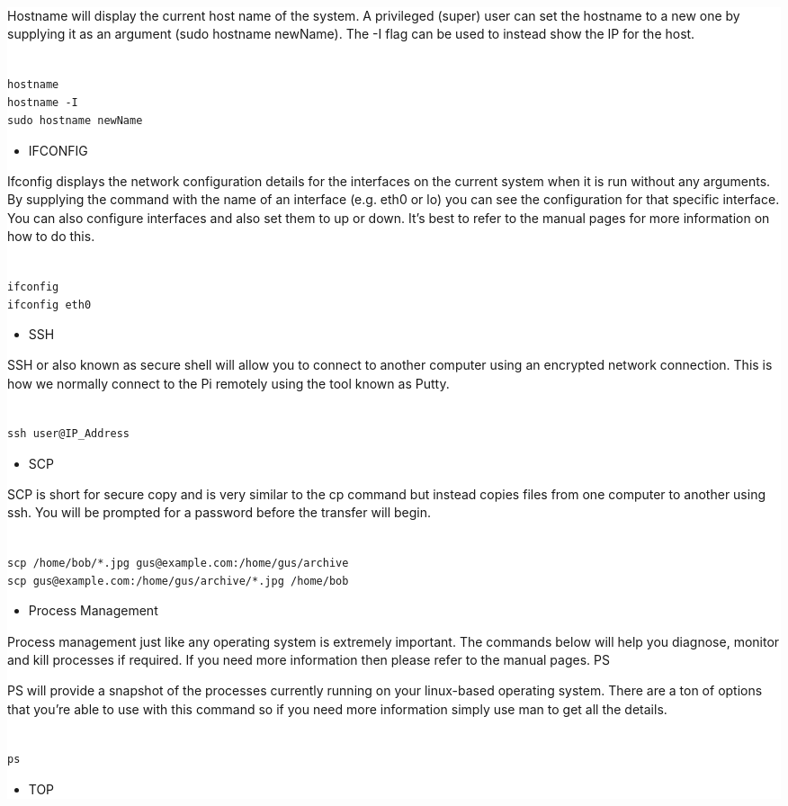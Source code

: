Hostname will display the current host name of the system. A privileged (super) user can set the hostname to a new one by supplying it as an argument (sudo hostname newName). The -I flag can be used to instead show the IP for the host.

````

hostname
hostname -I
sudo hostname newName
````
* IFCONFIG

Ifconfig displays the network configuration details for the interfaces on the current system when it is run without any arguments. By supplying the command with the name of an interface (e.g. eth0 or lo) you can see the configuration for that specific interface. You can also configure interfaces and also set them to up or down. It’s best to refer to the manual pages for more information on how to do this.

````

ifconfig
ifconfig eth0
````
* SSH

SSH or also known as secure shell will allow you to connect to another computer using an encrypted network connection. This is how we normally connect to the Pi remotely using the tool known as Putty.
````

ssh user@IP_Address
````
* SCP

SCP is short for secure copy and is very similar to the cp command but instead copies files from one computer to another using ssh. You will be prompted for a password before the transfer will begin.

````

scp /home/bob/*.jpg gus@example.com:/home/gus/archive
scp gus@example.com:/home/gus/archive/*.jpg /home/bob
````
* Process Management

Process management just like any operating system is extremely important. The commands below will help you diagnose, monitor and kill processes if required. If you need more information then please refer to the manual pages.
PS

PS will provide a snapshot of the processes currently running on your linux-based operating system. There are a ton of options that you’re able to use with this command so if you need more information simply use man to get all the details.

````

ps
````
* TOP
